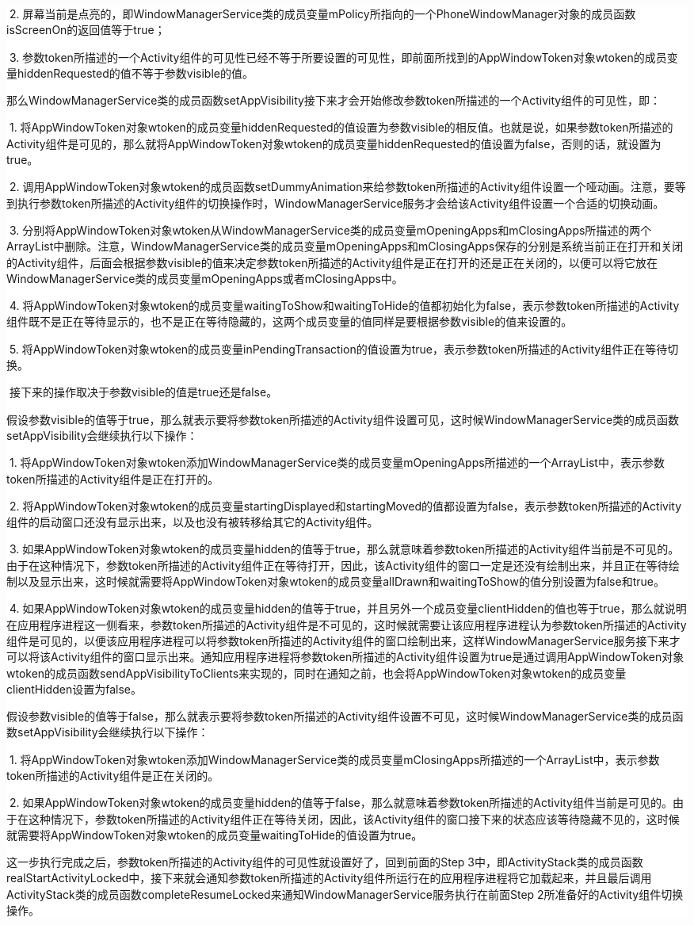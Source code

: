 ​        2. 屏幕当前是点亮的，即WindowManagerService类的成员变量mPolicy所指向的一个PhoneWindowManager对象的成员函数isScreenOn的返回值等于true；

​        3. 参数token所描述的一个Activity组件的可见性已经不等于所要设置的可见性，即前面所找到的AppWindowToken对象wtoken的成员变量hiddenRequested的值不等于参数visible的值。

​         那么WindowManagerService类的成员函数setAppVisibility接下来才会开始修改参数token所描述的一个Activity组件的可见性，即：

​        1. 将AppWindowToken对象wtoken的成员变量hiddenRequested的值设置为参数visible的相反值。也就是说，如果参数token所描述的Activity组件是可见的，那么就将AppWindowToken对象wtoken的成员变量hiddenRequested的值设置为false，否则的话，就设置为true。

​        2. 调用AppWindowToken对象wtoken的成员函数setDummyAnimation来给参数token所描述的Activity组件设置一个哑动画。注意，要等到执行参数token所描述的Activity组件的切换操作时，WindowManagerService服务才会给该Activity组件设置一个合适的切换动画。

​        3. 分别将AppWindowToken对象wtoken从WindowManagerService类的成员变量mOpeningApps和mClosingApps所描述的两个ArrayList中删除。注意，WindowManagerService类的成员变量mOpeningApps和mClosingApps保存的分别是系统当前正在打开和关闭的Activity组件，后面会根据参数visible的值来决定参数token所描述的Activity组件是正在打开的还是正在关闭的，以便可以将它放在WindowManagerService类的成员变量mOpeningApps或者mClosingApps中。

​        4. 将AppWindowToken对象wtoken的成员变量waitingToShow和waitingToHide的值都初始化为false，表示参数token所描述的Activity组件既不是正在等待显示的，也不是正在等待隐藏的，这两个成员变量的值同样是要根据参数visible的值来设置的。

​        5. 将AppWindowToken对象wtoken的成员变量inPendingTransaction的值设置为true，表示参数token所描述的Activity组件正在等待切换。

​        接下来的操作取决于参数visible的值是true还是false。

​        假设参数visible的值等于true，那么就表示要将参数token所描述的Activity组件设置可见，这时候WindowManagerService类的成员函数setAppVisibility会继续执行以下操作：

​        1. 将AppWindowToken对象wtoken添加WindowManagerService类的成员变量mOpeningApps所描述的一个ArrayList中，表示参数token所描述的Activity组件是正在打开的。

​        2. 将AppWindowToken对象wtoken的成员变量startingDisplayed和startingMoved的值都设置为false，表示参数token所描述的Activity组件的启动窗口还没有显示出来，以及也没有被转移给其它的Activity组件。

​        3. 如果AppWindowToken对象wtoken的成员变量hidden的值等于true，那么就意味着参数token所描述的Activity组件当前是不可见的。由于在这种情况下，参数token所描述的Activity组件正在等待打开，因此，该Activity组件的窗口一定是还没有绘制出来，并且正在等待绘制以及显示出来，这时候就需要将AppWindowToken对象wtoken的成员变量allDrawn和waitingToShow的值分别设置为false和true。

​        4.  如果AppWindowToken对象wtoken的成员变量hidden的值等于true，并且另外一个成员变量clientHidden的值也等于true，那么就说明在应用程序进程这一侧看来，参数token所描述的Activity组件是不可见的，这时候就需要让该应用程序进程认为参数token所描述的Activity组件是可见的，以便该应用程序进程可以将参数token所描述的Activity组件的窗口绘制出来，这样WindowManagerService服务接下来才可以将该Activity组件的窗口显示出来。通知应用程序进程将参数token所描述的Activity组件设置为true是通过调用AppWindowToken对象wtoken的成员函数sendAppVisibilityToClients来实现的，同时在通知之前，也会将AppWindowToken对象wtoken的成员变量clientHidden设置为false。

​        假设参数visible的值等于false，那么就表示要将参数token所描述的Activity组件设置不可见，这时候WindowManagerService类的成员函数setAppVisibility会继续执行以下操作：

​        1. 将AppWindowToken对象wtoken添加WindowManagerService类的成员变量mClosingApps所描述的一个ArrayList中，表示参数token所描述的Activity组件是正在关闭的。

​        2. 如果AppWindowToken对象wtoken的成员变量hidden的值等于false，那么就意味着参数token所描述的Activity组件当前是可见的。由于在这种情况下，参数token所描述的Activity组件正在等待关闭，因此，该Activity组件的窗口接下来的状态应该等待隐藏不见的，这时候就需要将AppWindowToken对象wtoken的成员变量waitingToHide的值设置为true。

​        这一步执行完成之后，参数token所描述的Activity组件的可见性就设置好了，回到前面的Step 3中，即ActivityStack类的成员函数realStartActivityLocked中，接下来就会通知参数token所描述的Activity组件所运行在的应用程序进程将它加载起来，并且最后调用ActivityStack类的成员函数completeResumeLocked来通知WindowManagerService服务执行在前面Step 2所准备好的Activity组件切换操作。
